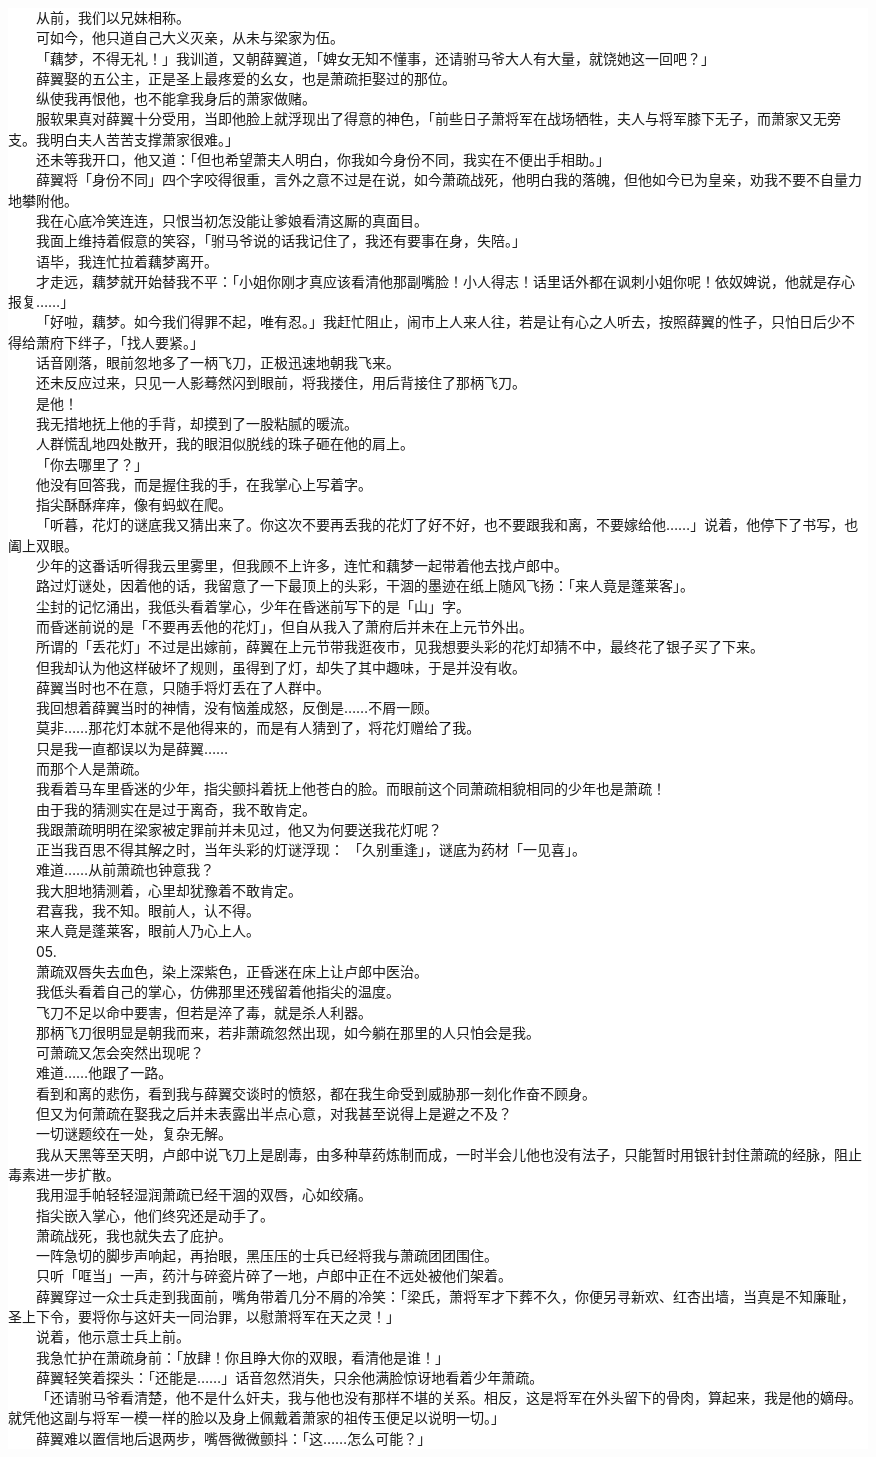 &emsp;&emsp;从前，我们以兄妹相称。  
&emsp;&emsp;可如今，他只道自己大义灭亲，从未与梁家为伍。  
&emsp;&emsp;「藕梦，不得无礼！」我训道，又朝薛翼道，「婢女无知不懂事，还请驸马爷大人有大量，就饶她这一回吧？」  
&emsp;&emsp;薛翼娶的五公主，正是圣上最疼爱的幺女，也是萧疏拒娶过的那位。  
&emsp;&emsp;纵使我再恨他，也不能拿我身后的萧家做赌。  
&emsp;&emsp;服软果真对薛翼十分受用，当即他脸上就浮现出了得意的神色，「前些日子萧将军在战场牺牲，夫人与将军膝下无子，而萧家又无旁支。我明白夫人苦苦支撑萧家很难。」  
&emsp;&emsp;还未等我开口，他又道：「但也希望萧夫人明白，你我如今身份不同，我实在不便出手相助。」  
&emsp;&emsp;薛翼将「身份不同」四个字咬得很重，言外之意不过是在说，如今萧疏战死，他明白我的落魄，但他如今已为皇亲，劝我不要不自量力地攀附他。  
&emsp;&emsp;我在心底冷笑连连，只恨当初怎没能让爹娘看清这厮的真面目。  
&emsp;&emsp;我面上维持着假意的笑容，「驸马爷说的话我记住了，我还有要事在身，失陪。」  
&emsp;&emsp;语毕，我连忙拉着藕梦离开。  
&emsp;&emsp;才走远，藕梦就开始替我不平：「小姐你刚才真应该看清他那副嘴脸！小人得志！话里话外都在讽刺小姐你呢！依奴婢说，他就是存心报复……」  
&emsp;&emsp;「好啦，藕梦。如今我们得罪不起，唯有忍。」我赶忙阻止，闹市上人来人往，若是让有心之人听去，按照薛翼的性子，只怕日后少不得给萧府下绊子，「找人要紧。」  
&emsp;&emsp;话音刚落，眼前忽地多了一柄飞刀，正极迅速地朝我飞来。  
&emsp;&emsp;还未反应过来，只见一人影蓦然闪到眼前，将我搂住，用后背接住了那柄飞刀。  
&emsp;&emsp;是他！  
&emsp;&emsp;我无措地抚上他的手背，却摸到了一股粘腻的暖流。  
&emsp;&emsp;人群慌乱地四处散开，我的眼泪似脱线的珠子砸在他的肩上。  
&emsp;&emsp;「你去哪里了？」  
&emsp;&emsp;他没有回答我，而是握住我的手，在我掌心上写着字。  
&emsp;&emsp;指尖酥酥痒痒，像有蚂蚁在爬。  
&emsp;&emsp;「听暮，花灯的谜底我又猜出来了。你这次不要再丢我的花灯了好不好，也不要跟我和离，不要嫁给他……」说着，他停下了书写，也阖上双眼。  
&emsp;&emsp;少年的这番话听得我云里雾里，但我顾不上许多，连忙和藕梦一起带着他去找卢郎中。  
&emsp;&emsp;路过灯谜处，因着他的话，我留意了一下最顶上的头彩，干涸的墨迹在纸上随风飞扬：「来人竟是蓬莱客」。  
&emsp;&emsp;尘封的记忆涌出，我低头看着掌心，少年在昏迷前写下的是「山」字。  
&emsp;&emsp;而昏迷前说的是「不要再丢他的花灯」，但自从我入了萧府后并未在上元节外出。  
&emsp;&emsp;所谓的「丢花灯」不过是出嫁前，薛翼在上元节带我逛夜市，见我想要头彩的花灯却猜不中，最终花了银子买了下来。  
&emsp;&emsp;但我却认为他这样破坏了规则，虽得到了灯，却失了其中趣味，于是并没有收。  
&emsp;&emsp;薛翼当时也不在意，只随手将灯丢在了人群中。  
&emsp;&emsp;我回想着薛翼当时的神情，没有恼羞成怒，反倒是……不屑一顾。  
&emsp;&emsp;莫非……那花灯本就不是他得来的，而是有人猜到了，将花灯赠给了我。  
&emsp;&emsp;只是我一直都误以为是薛翼……  
&emsp;&emsp;而那个人是萧疏。  
&emsp;&emsp;我看着马车里昏迷的少年，指尖颤抖着抚上他苍白的脸。而眼前这个同萧疏相貌相同的少年也是萧疏！  
&emsp;&emsp;由于我的猜测实在是过于离奇，我不敢肯定。  
&emsp;&emsp;我跟萧疏明明在梁家被定罪前并未见过，他又为何要送我花灯呢？  
&emsp;&emsp;正当我百思不得其解之时，当年头彩的灯谜浮现： 「久别重逢」，谜底为药材「一见喜」。  
&emsp;&emsp;难道……从前萧疏也钟意我？  
&emsp;&emsp;我大胆地猜测着，心里却犹豫着不敢肯定。  
&emsp;&emsp;君喜我，我不知。眼前人，认不得。  
&emsp;&emsp;来人竟是蓬莱客，眼前人乃心上人。  
&emsp;&emsp;05.  
&emsp;&emsp;萧疏双唇失去血色，染上深紫色，正昏迷在床上让卢郎中医治。  
&emsp;&emsp;我低头看着自己的掌心，仿佛那里还残留着他指尖的温度。  
&emsp;&emsp;飞刀不足以命中要害，但若是淬了毒，就是杀人利器。  
&emsp;&emsp;那柄飞刀很明显是朝我而来，若非萧疏忽然出现，如今躺在那里的人只怕会是我。  
&emsp;&emsp;可萧疏又怎会突然出现呢？  
&emsp;&emsp;难道……他跟了一路。  
&emsp;&emsp;看到和离的悲伤，看到我与薛翼交谈时的愤怒，都在我生命受到威胁那一刻化作奋不顾身。  
&emsp;&emsp;但又为何萧疏在娶我之后并未表露出半点心意，对我甚至说得上是避之不及？  
&emsp;&emsp;一切谜题绞在一处，复杂无解。  
&emsp;&emsp;我从天黑等至天明，卢郎中说飞刀上是剧毒，由多种草药炼制而成，一时半会儿他也没有法子，只能暂时用银针封住萧疏的经脉，阻止毒素进一步扩散。  
&emsp;&emsp;我用湿手帕轻轻湿润萧疏已经干涸的双唇，心如绞痛。  
&emsp;&emsp;指尖嵌入掌心，他们终究还是动手了。  
&emsp;&emsp;萧疏战死，我也就失去了庇护。  
&emsp;&emsp;一阵急切的脚步声响起，再抬眼，黑压压的士兵已经将我与萧疏团团围住。  
&emsp;&emsp;只听「哐当」一声，药汁与碎瓷片碎了一地，卢郎中正在不远处被他们架着。  
&emsp;&emsp;薛翼穿过一众士兵走到我面前，嘴角带着几分不屑的冷笑：「梁氏，萧将军才下葬不久，你便另寻新欢、红杏出墙，当真是不知廉耻，圣上下令，要将你与这奸夫一同治罪，以慰萧将军在天之灵！」  
&emsp;&emsp;说着，他示意士兵上前。  
&emsp;&emsp;我急忙护在萧疏身前：「放肆！你且睁大你的双眼，看清他是谁！」  
&emsp;&emsp;薛翼轻笑着探头：「还能是……」话音忽然消失，只余他满脸惊讶地看着少年萧疏。  
&emsp;&emsp;「还请驸马爷看清楚，他不是什么奸夫，我与他也没有那样不堪的关系。相反，这是将军在外头留下的骨肉，算起来，我是他的嫡母。就凭他这副与将军一模一样的脸以及身上佩戴着萧家的祖传玉便足以说明一切。」  
&emsp;&emsp;薛翼难以置信地后退两步，嘴唇微微颤抖：「这……怎么可能？」  